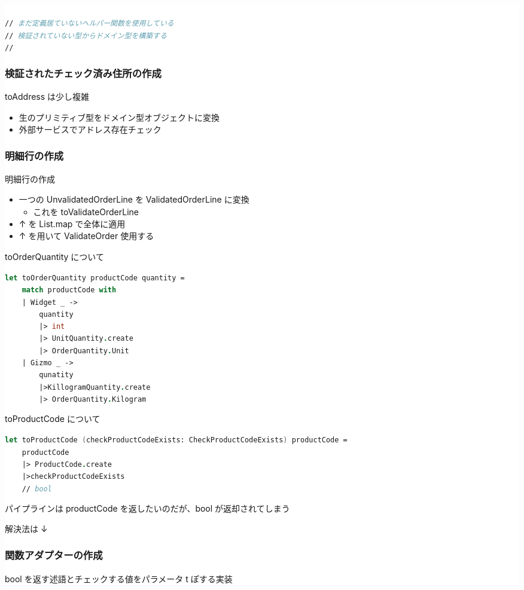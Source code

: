 ```fs

// まだ定義居ていないヘルパー関数を使用している
// 検証されていない型からドメイン型を構築する
//
```

### 検証されたチェック済み住所の作成

toAddress は少し複雑

- 生のプリミティブ型をドメイン型オブジェクトに変換
- 外部サービスでアドレス存在チェック

### 明細行の作成

明細行の作成

- 一つの UnvalidatedOrderLine を ValidatedOrderLine に変換
  - これを toValidateOrderLine
- ↑ を List.map で全体に適用
- ↑ を用いて ValidateOrder 使用する

toOrderQuantity について

```fs
let toOrderQuantity productCode quantity =
    match productCode with
    | Widget _ ->
        quantity
        |> int
        |> UnitQuantity.create
        |> OrderQuantity.Unit
    | Gizmo _ ->
        qunatity
        |>KillogramQuantity.create
        |> OrderQuantity.Kilogram
```

toProductCode について

```fs
let toProductCode (checkProductCodeExists: CheckProductCodeExists) productCode =
    productCode
    |> ProductCode.create
    |>checkProductCodeExists
    // bool
```

パイプラインは productCode を返したいのだが、bool が返却されてしまう

解決法は ↓

### 関数アダプターの作成

bool を返す述語とチェックする値をパラメータ t ぽする実装
